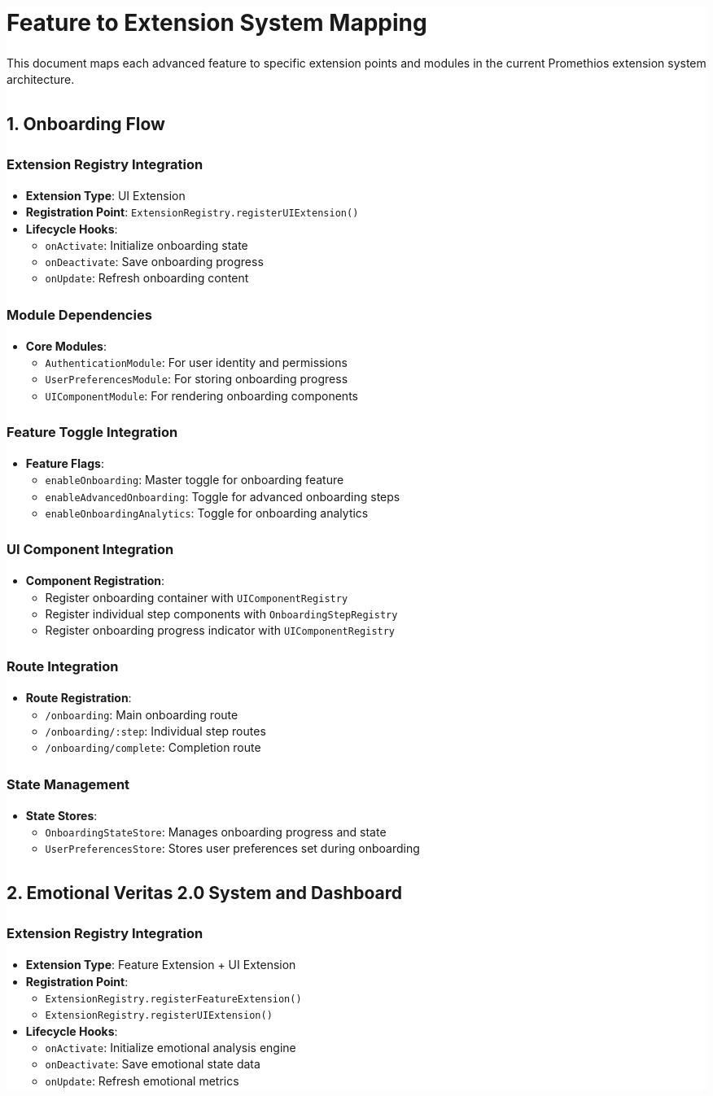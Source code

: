 # Feature to Extension System Mapping

This document maps each advanced feature to specific extension points and modules in the current Promethios extension system architecture.

## 1. Onboarding Flow

### Extension Registry Integration
- **Extension Type**: UI Extension
- **Registration Point**: `ExtensionRegistry.registerUIExtension()`
- **Lifecycle Hooks**: 
  - `onActivate`: Initialize onboarding state
  - `onDeactivate`: Save onboarding progress
  - `onUpdate`: Refresh onboarding content

### Module Dependencies
- **Core Modules**:
  - `AuthenticationModule`: For user identity and permissions
  - `UserPreferencesModule`: For storing onboarding progress
  - `UIComponentModule`: For rendering onboarding components

### Feature Toggle Integration
- **Feature Flags**:
  - `enableOnboarding`: Master toggle for onboarding feature
  - `enableAdvancedOnboarding`: Toggle for advanced onboarding steps
  - `enableOnboardingAnalytics`: Toggle for onboarding analytics

### UI Component Integration
- **Component Registration**:
  - Register onboarding container with `UIComponentRegistry`
  - Register individual step components with `OnboardingStepRegistry`
  - Register onboarding progress indicator with `UIComponentRegistry`

### Route Integration
- **Route Registration**:
  - `/onboarding`: Main onboarding route
  - `/onboarding/:step`: Individual step routes
  - `/onboarding/complete`: Completion route

### State Management
- **State Stores**:
  - `OnboardingStateStore`: Manages onboarding progress and state
  - `UserPreferencesStore`: Stores user preferences set during onboarding

## 2. Emotional Veritas 2.0 System and Dashboard

### Extension Registry Integration
- **Extension Type**: Feature Extension + UI Extension
- **Registration Point**: 
  - `ExtensionRegistry.registerFeatureExtension()`
  - `ExtensionRegistry.registerUIExtension()`
- **Lifecycle Hooks**:
  - `onActivate`: Initialize emotional analysis engine
  - `onDeactivate`: Save emotional state data
  - `onUpdate`: Refresh emotional metrics
